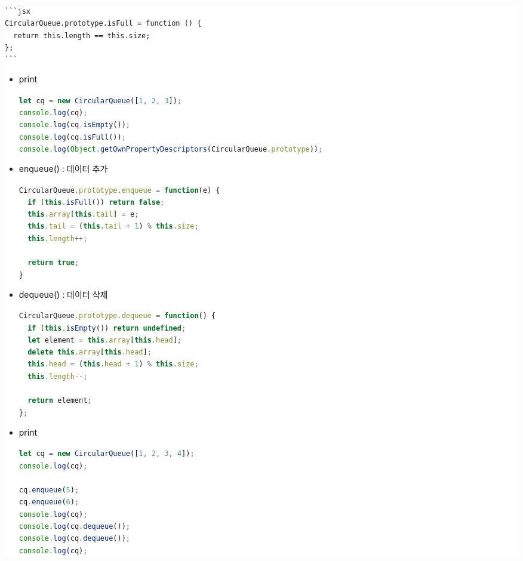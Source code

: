     ```jsx
    CircularQueue.prototype.isFull = function () {
      return this.length == this.size;
    };
    ```
    
- print
    
    ```jsx
    let cq = new CircularQueue([1, 2, 3]);
    console.log(cq);
    console.log(cq.isEmpty());
    console.log(cq.isFull());
    console.log(Object.getOwnPropertyDescriptors(CircularQueue.prototype));
    ```
    

- enqueue() : 데이터 추가
    
    ```jsx
    CircularQueue.prototype.enqueue = function(e) {
      if (this.isFull()) return false;
      this.array[this.tail] = e;
      this.tail = (this.tail + 1) % this.size;
      this.length++;
    
      return true;
    }
    ```
    
- dequeue() : 데이터 삭제
    
    ```jsx
    CircularQueue.prototype.dequeue = function() {
      if (this.isEmpty()) return undefined;
      let element = this.array[this.head];
      delete this.array[this.head];
      this.head = (this.head + 1) % this.size;
      this.length--;
    
      return element;
    };
    ```
    
- print
    
    ```jsx
    let cq = new CircularQueue([1, 2, 3, 4]);
    console.log(cq);
    
    cq.enqueue(5);
    cq.enqueue(6);
    console.log(cq);
    console.log(cq.dequeue());
    console.log(cq.dequeue());
    console.log(cq);
    